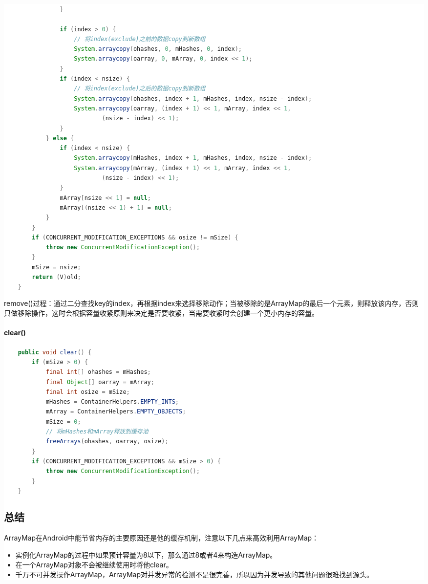 ``` java
                }

                if (index > 0) {
                    // 将index(exclude)之前的数据copy到新数组
                    System.arraycopy(ohashes, 0, mHashes, 0, index);
                    System.arraycopy(oarray, 0, mArray, 0, index << 1);
                }
                if (index < nsize) {
                    // 将index(exclude)之后的数据copy到新数组
                    System.arraycopy(ohashes, index + 1, mHashes, index, nsize - index);
                    System.arraycopy(oarray, (index + 1) << 1, mArray, index << 1,
                            (nsize - index) << 1);
                }
            } else {
                if (index < nsize) {
                    System.arraycopy(mHashes, index + 1, mHashes, index, nsize - index);
                    System.arraycopy(mArray, (index + 1) << 1, mArray, index << 1,
                            (nsize - index) << 1);
                }
                mArray[nsize << 1] = null;
                mArray[(nsize << 1) + 1] = null;
            }
        }
        if (CONCURRENT_MODIFICATION_EXCEPTIONS && osize != mSize) {
            throw new ConcurrentModificationException();
        }
        mSize = nsize;
        return (V)old;
    }
```
remove()过程：通过二分查找key的index，再根据index来选择移除动作；当被移除的是ArrayMap的最后一个元素，则释放该内存，否则只做移除操作，这时会根据容量收紧原则来决定是否要收紧，当需要收紧时会创建一个更小内存的容量。

#### clear()
``` java
    public void clear() {
        if (mSize > 0) {
            final int[] ohashes = mHashes;
            final Object[] oarray = mArray;
            final int osize = mSize;
            mHashes = ContainerHelpers.EMPTY_INTS;
            mArray = ContainerHelpers.EMPTY_OBJECTS;
            mSize = 0;
            // 将mHashes和mArray释放到缓存池
            freeArrays(ohashes, oarray, osize);
        }
        if (CONCURRENT_MODIFICATION_EXCEPTIONS && mSize > 0) {
            throw new ConcurrentModificationException();
        }
    }
```
## 总结
ArrayMap在Android中能节省内存的主要原因还是他的缓存机制，注意以下几点来高效利用ArrayMap：
* 实例化ArrayMap的过程中如果预计容量为8以下，那么通过8或者4来构造ArrayMap。
* 在一个ArrayMap对象不会被继续使用时将他clear。
* 千万不可并发操作ArrayMap，ArrayMap对并发异常的检测不是很完善，所以因为并发导致的其他问题很难找到源头。